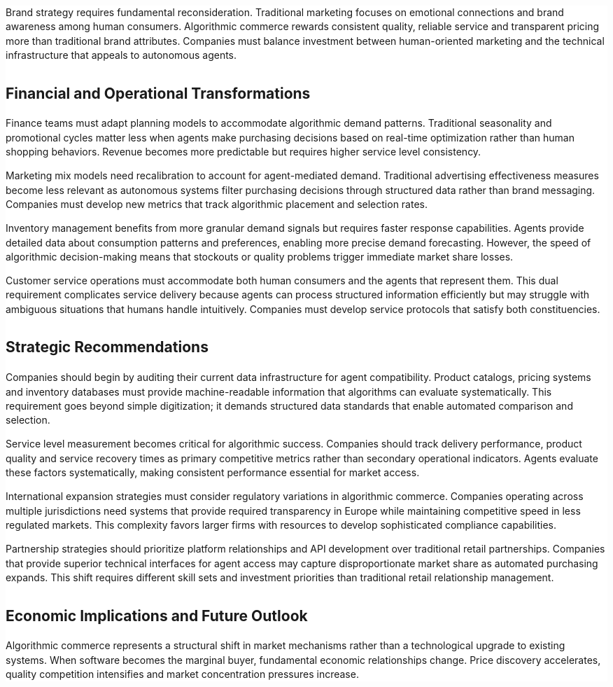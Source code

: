 Brand strategy requires fundamental reconsideration. Traditional marketing focuses on emotional connections and brand awareness among human consumers. Algorithmic commerce rewards consistent quality, reliable service and transparent pricing more than traditional brand attributes. Companies must balance investment between human-oriented marketing and the technical infrastructure that appeals to autonomous agents.

## **Financial and Operational Transformations**

Finance teams must adapt planning models to accommodate algorithmic demand patterns. Traditional seasonality and promotional cycles matter less when agents make purchasing decisions based on real-time optimization rather than human shopping behaviors. Revenue becomes more predictable but requires higher service level consistency.

Marketing mix models need recalibration to account for agent-mediated demand. Traditional advertising effectiveness measures become less relevant as autonomous systems filter purchasing decisions through structured data rather than brand messaging. Companies must develop new metrics that track algorithmic placement and selection rates.

Inventory management benefits from more granular demand signals but requires faster response capabilities. Agents provide detailed data about consumption patterns and preferences, enabling more precise demand forecasting. However, the speed of algorithmic decision-making means that stockouts or quality problems trigger immediate market share losses.

Customer service operations must accommodate both human consumers and the agents that represent them. This dual requirement complicates service delivery because agents can process structured information efficiently but may struggle with ambiguous situations that humans handle intuitively. Companies must develop service protocols that satisfy both constituencies.

## **Strategic Recommendations**

Companies should begin by auditing their current data infrastructure for agent compatibility. Product catalogs, pricing systems and inventory databases must provide machine-readable information that algorithms can evaluate systematically. This requirement goes beyond simple digitization; it demands structured data standards that enable automated comparison and selection.

Service level measurement becomes critical for algorithmic success. Companies should track delivery performance, product quality and service recovery times as primary competitive metrics rather than secondary operational indicators. Agents evaluate these factors systematically, making consistent performance essential for market access.

International expansion strategies must consider regulatory variations in algorithmic commerce. Companies operating across multiple jurisdictions need systems that provide required transparency in Europe while maintaining competitive speed in less regulated markets. This complexity favors larger firms with resources to develop sophisticated compliance capabilities.

Partnership strategies should prioritize platform relationships and API development over traditional retail partnerships. Companies that provide superior technical interfaces for agent access may capture disproportionate market share as automated purchasing expands. This shift requires different skill sets and investment priorities than traditional retail relationship management.

## **Economic Implications and Future Outlook**

Algorithmic commerce represents a structural shift in market mechanisms rather than a technological upgrade to existing systems. When software becomes the marginal buyer, fundamental economic relationships change. Price discovery accelerates, quality competition intensifies and market concentration pressures increase.
